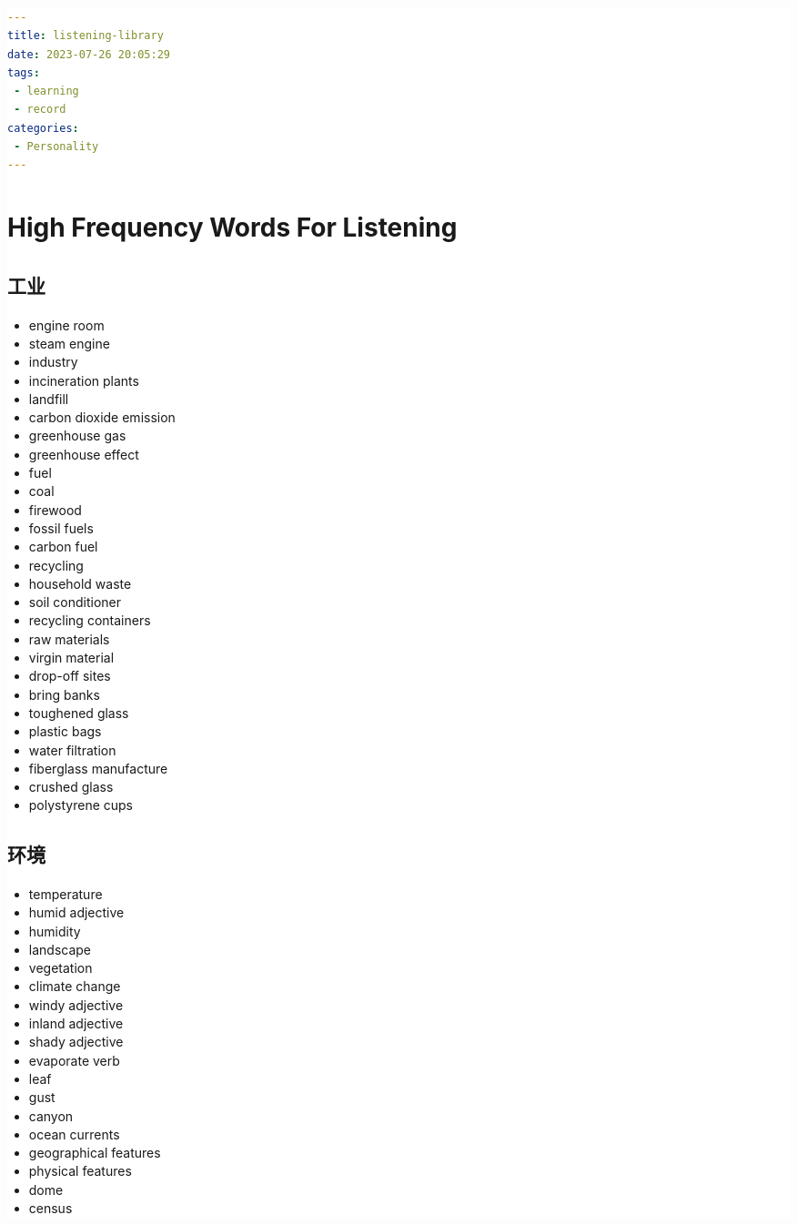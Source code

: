 ```yaml
---
title: listening-library
date: 2023-07-26 20:05:29
tags:
 - learning
 - record
categories:
 - Personality
---
```

# High Frequency Words For Listening
## 工业
 - engine room
 - steam engine
 - industry
 - incineration plants
 - landfill
 - carbon dioxide emission
 - greenhouse gas
 - greenhouse effect
 - fuel
 - coal
 - firewood
 - fossil fuels
 - carbon fuel
 - recycling
 - household waste
 - soil conditioner
 - recycling containers
 - raw materials
 - virgin material
 - drop-off sites
 - bring banks
 - toughened glass
 - plastic bags
 - water filtration
 - fiberglass manufacture
 - crushed glass
 - polystyrene cups

 ## 环境
 - temperature
 - humid adjective
 - humidity
 - landscape
 - vegetation
 - climate change
 - windy adjective
 - inland adjective
 - shady adjective
 - evaporate verb
 - leaf
 - gust
 - canyon
 - ocean currents
 - geographical features
 - physical features
 - dome
 - census